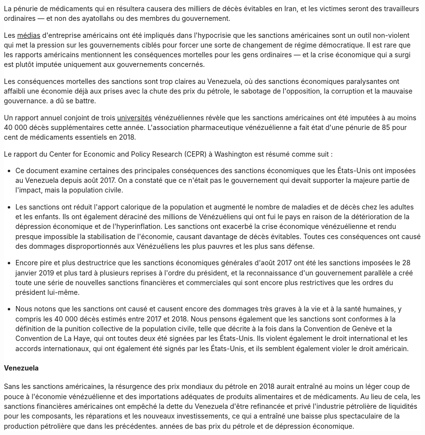 La pénurie de médicaments qui en résultera causera des milliers de décès évitables en Iran, et les victimes seront des travailleurs ordinaires — et non des ayatollahs ou des membres du gouvernement.

Les [médias](https://fair.org/home/distorting-democracy-in-venezuela-coverage/?awt_l=9uVaG&awt_m=fwJOk2KgqIR._TQ "Distorting ‘Democracy’ in Venezuela Coverage") d'entreprise américains ont été impliqués dans l'hypocrisie que les sanctions américaines sont un outil non-violent qui met la pression sur les gouvernements ciblés pour forcer une sorte de changement de régime démocratique. Il est rare que les rapports américains mentionnent les conséquences mortelles pour les gens ordinaires — et la crise économique qui a surgi est plutôt imputée uniquement aux gouvernements concernés.

Les conséquences mortelles des sanctions sont trop claires au Venezuela, où des sanctions économiques paralysantes ont affaibli une économie déjà aux prises avec la chute des prix du pétrole, le sabotage de l'opposition, la corruption et la mauvaise gouvernance. a dû se battre.

Un rapport annuel conjoint de trois [universités](http://cepr.net/images/stories/reports/venezuela-sanctions-2019-04.pdf "Economic Sanctions as Collective Punishment: The Case of Venezuela") vénézuéliennes révèle que les sanctions américaines ont été imputées à au moins 40 000 décès supplémentaires cette année. L'association pharmaceutique vénézuélienne a fait état d'une pénurie de 85 pour cent de médicaments essentiels en 2018.

Le rapport du Center for Economic and Policy Research (CEPR) à Washington est résumé comme suit :

  - Ce document examine certaines des principales conséquences des sanctions économiques que les États-Unis ont imposées au Venezuela depuis août 2017. On a constaté que ce n'était pas le gouvernement qui devait supporter la majeure partie de l'impact, mais la population civile.

  - Les sanctions ont réduit l'apport calorique de la population et augmenté le nombre de maladies et de décès chez les adultes et les enfants. Ils ont également déraciné des millions de Vénézuéliens qui ont fui le pays en raison de la détérioration de la dépression économique et de l'hyperinflation. Les sanctions ont exacerbé la crise économique vénézuélienne et rendu presque impossible la stabilisation de l'économie, causant davantage de décès évitables. Toutes ces conséquences ont causé des dommages disproportionnés aux Vénézuéliens les plus pauvres et les plus sans défense.

  - Encore pire et plus destructrice que les sanctions économiques générales d'août 2017 ont été les sanctions imposées le 28 janvier 2019 et plus tard à plusieurs reprises à l'ordre du président, et la reconnaissance d'un gouvernement parallèle a créé toute une série de nouvelles sanctions financières et commerciales qui sont encore plus restrictives que les ordres du président lui-même.

  - Nous notons que les sanctions ont causé et causent encore des dommages très graves à la vie et à la santé humaines, y compris les 40 000 décès estimés entre 2017 et 2018. Nous pensons également que les sanctions sont conformes à la définition de la punition collective de la population civile, telle que décrite à la fois dans la Convention de Genève et la Convention de La Haye, qui ont toutes deux été signées par les États-Unis. Ils violent également le droit international et les accords internationaux, qui ont également été signés par les États-Unis, et ils semblent également violer le droit américain.

#### Venezuela

Sans les sanctions américaines, la résurgence des prix mondiaux du pétrole en 2018 aurait entraîné au moins un léger coup de pouce à l'économie vénézuélienne et des importations adéquates de produits alimentaires et de médicaments. Au lieu de cela, les sanctions financières américaines ont empêché la dette du Venezuela d'être refinancée et privé l'industrie pétrolière de liquidités pour les composants, les réparations et les nouveaux investissements, ce qui a entraîné une baisse plus spectaculaire de la production pétrolière que dans les précédentes. années de bas prix du pétrole et de dépression économique.

